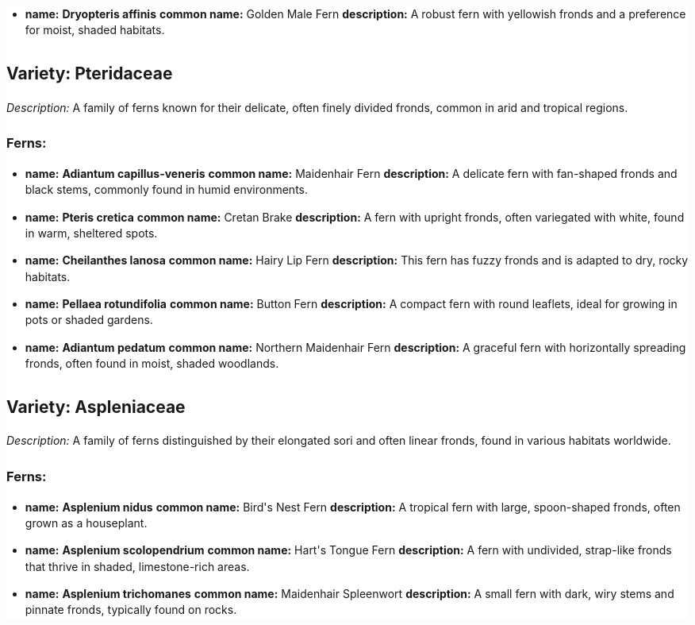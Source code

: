 - **name:** **Dryopteris affinis**
  **common name:** Golden Male Fern
  **description:** A robust fern with yellowish fronds and a preference for moist, shaded habitats.

## Variety: Pteridaceae
*Description:*
A family of ferns known for their delicate, often finely divided fronds, common in arid and tropical regions.

### Ferns:
- **name:** **Adiantum capillus-veneris**
  **common name:** Maidenhair Fern
  **description:** A delicate fern with fan-shaped fronds and black stems, commonly found in humid environments.

- **name:** **Pteris cretica**
  **common name:** Cretan Brake
  **description:** A fern with upright fronds, often variegated with white, found in warm, sheltered spots.

- **name:** **Cheilanthes lanosa**
  **common name:** Hairy Lip Fern
  **description:** This fern has fuzzy fronds and is adapted to dry, rocky habitats.

- **name:** **Pellaea rotundifolia**
  **common name:** Button Fern
  **description:** A compact fern with round leaflets, ideal for growing in pots or shaded gardens.

- **name:** **Adiantum pedatum**
  **common name:** Northern Maidenhair Fern
  **description:** A graceful fern with horizontally spreading fronds, often found in moist, shaded woodlands.

## Variety: Aspleniaceae
*Description:*
A family of ferns distinguished by their elongated sori and often linear fronds, found in various habitats worldwide.

### Ferns:
- **name:** **Asplenium nidus**
  **common name:** Bird's Nest Fern
  **description:** A tropical fern with large, spoon-shaped fronds, often grown as a houseplant.

- **name:** **Asplenium scolopendrium**
  **common name:** Hart's Tongue Fern
  **description:** A fern with undivided, strap-like fronds that thrive in shaded, limestone-rich areas.

- **name:** **Asplenium trichomanes**
  **common name:** Maidenhair Spleenwort
  **description:** A small fern with dark, wiry stems and pinnate fronds, typically found on rocks.

